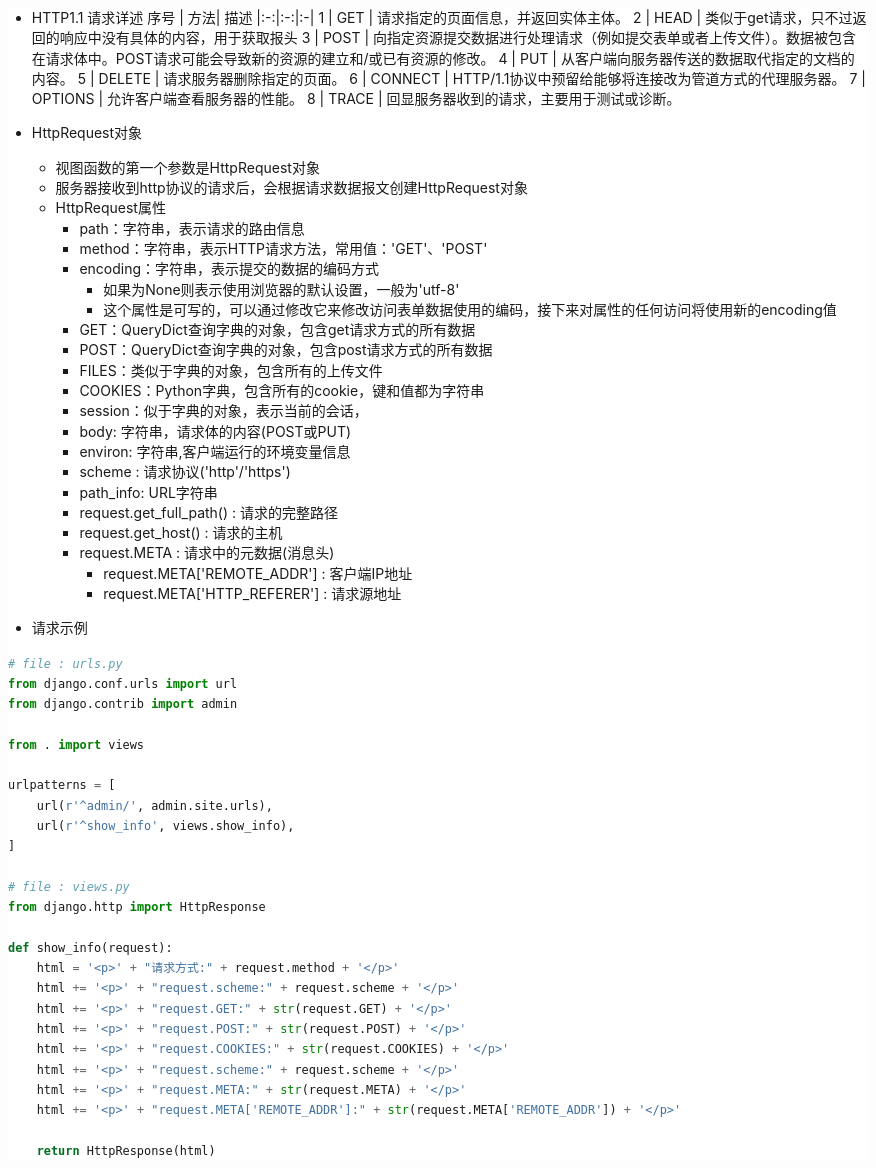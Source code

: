 - HTTP1.1 请求详述
    序号 | 方法| 描述
    |:-:|:-:|:-|
    1 | GET | 请求指定的页面信息，并返回实体主体。
    2 | HEAD | 类似于get请求，只不过返回的响应中没有具体的内容，用于获取报头
    3 | POST | 向指定资源提交数据进行处理请求（例如提交表单或者上传文件）。数据被包含在请求体中。POST请求可能会导致新的资源的建立和/或已有资源的修改。
    4 | PUT | 从客户端向服务器传送的数据取代指定的文档的内容。
    5 | DELETE | 请求服务器删除指定的页面。
    6 | CONNECT | HTTP/1.1协议中预留给能够将连接改为管道方式的代理服务器。
    7 | OPTIONS | 允许客户端查看服务器的性能。
    8 | TRACE | 回显服务器收到的请求，主要用于测试或诊断。


- HttpRequest对象
    - 视图函数的第一个参数是HttpRequest对象
    - 服务器接收到http协议的请求后，会根据请求数据报文创建HttpRequest对象
    - HttpRequest属性
        - path：字符串，表示请求的路由信息
        - method：字符串，表示HTTP请求方法，常用值：'GET'、'POST'
        - encoding：字符串，表示提交的数据的编码方式
            - 如果为None则表示使用浏览器的默认设置，一般为'utf-8'
            - 这个属性是可写的，可以通过修改它来修改访问表单数据使用的编码，接下来对属性的任何访问将使用新的encoding值
        - GET：QueryDict查询字典的对象，包含get请求方式的所有数据
        - POST：QueryDict查询字典的对象，包含post请求方式的所有数据
        - FILES：类似于字典的对象，包含所有的上传文件
        - COOKIES：Python字典，包含所有的cookie，键和值都为字符串
        - session：似于字典的对象，表示当前的会话，
        - body: 字符串，请求体的内容(POST或PUT)
        - environ: 字符串,客户端运行的环境变量信息
        - scheme : 请求协议('http'/'https')
        - path_info: URL字符串
        - request.get_full_path() : 请求的完整路径
        - request.get_host() : 请求的主机
        - request.META : 请求中的元数据(消息头)
            - request.META['REMOTE_ADDR']  : 客户端IP地址
            - request.META['HTTP_REFERER'] : 请求源地址
- 请求示例
```py
# file : urls.py
from django.conf.urls import url
from django.contrib import admin

from . import views

urlpatterns = [
    url(r'^admin/', admin.site.urls),
    url(r'^show_info', views.show_info),
]

# file : views.py
from django.http import HttpResponse

def show_info(request):
    html = '<p>' + "请求方式:" + request.method + '</p>'
    html += '<p>' + "request.scheme:" + request.scheme + '</p>'
    html += '<p>' + "request.GET:" + str(request.GET) + '</p>'
    html += '<p>' + "request.POST:" + str(request.POST) + '</p>'
    html += '<p>' + "request.COOKIES:" + str(request.COOKIES) + '</p>'
    html += '<p>' + "request.scheme:" + request.scheme + '</p>'
    html += '<p>' + "request.META:" + str(request.META) + '</p>'
    html += '<p>' + "request.META['REMOTE_ADDR']:" + str(request.META['REMOTE_ADDR']) + '</p>'

    return HttpResponse(html)
```
